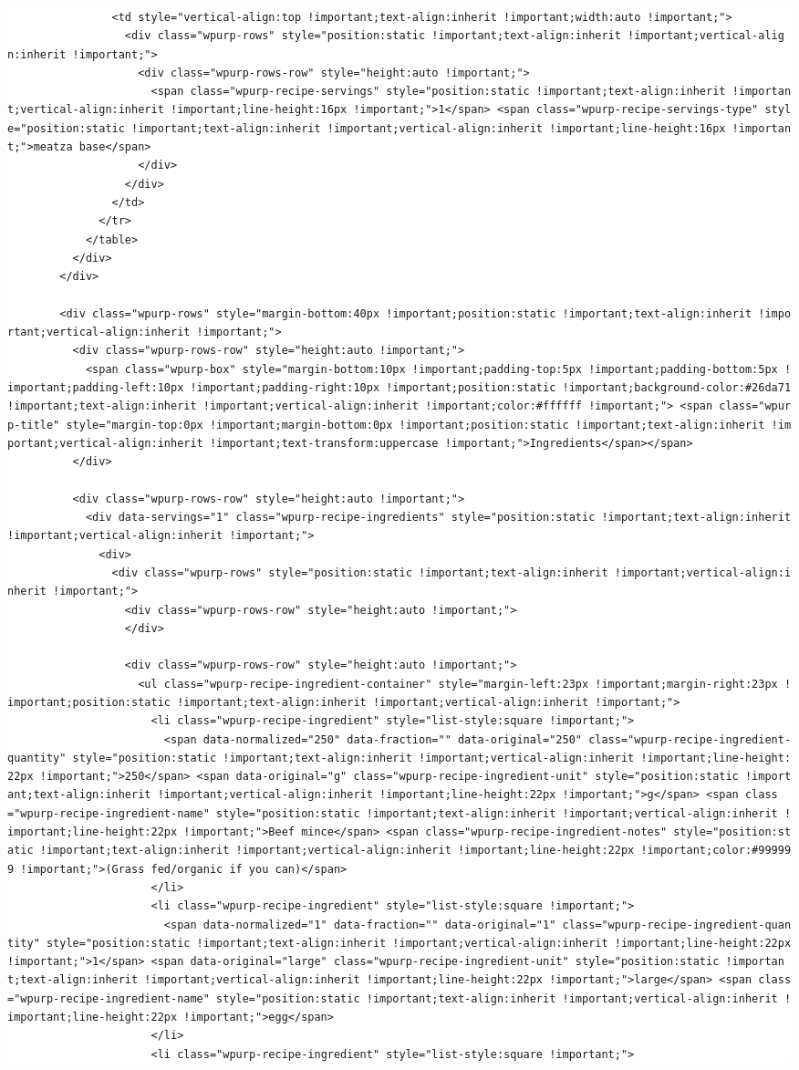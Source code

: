                    <td style="vertical-align:top !important;text-align:inherit !important;width:auto !important;">
                      <div class="wpurp-rows" style="position:static !important;text-align:inherit !important;vertical-align:inherit !important;">
                        <div class="wpurp-rows-row" style="height:auto !important;">
                          <span class="wpurp-recipe-servings" style="position:static !important;text-align:inherit !important;vertical-align:inherit !important;line-height:16px !important;">1</span> <span class="wpurp-recipe-servings-type" style="position:static !important;text-align:inherit !important;vertical-align:inherit !important;line-height:16px !important;">meatza base</span>
                        </div>
                      </div>
                    </td>
                  </tr>
                </table>
              </div>
            </div>
            
            <div class="wpurp-rows" style="margin-bottom:40px !important;position:static !important;text-align:inherit !important;vertical-align:inherit !important;">
              <div class="wpurp-rows-row" style="height:auto !important;">
                <span class="wpurp-box" style="margin-bottom:10px !important;padding-top:5px !important;padding-bottom:5px !important;padding-left:10px !important;padding-right:10px !important;position:static !important;background-color:#26da71 !important;text-align:inherit !important;vertical-align:inherit !important;color:#ffffff !important;"> <span class="wpurp-title" style="margin-top:0px !important;margin-bottom:0px !important;position:static !important;text-align:inherit !important;vertical-align:inherit !important;text-transform:uppercase !important;">Ingredients</span></span>
              </div>
              
              <div class="wpurp-rows-row" style="height:auto !important;">
                <div data-servings="1" class="wpurp-recipe-ingredients" style="position:static !important;text-align:inherit !important;vertical-align:inherit !important;">
                  <div>
                    <div class="wpurp-rows" style="position:static !important;text-align:inherit !important;vertical-align:inherit !important;">
                      <div class="wpurp-rows-row" style="height:auto !important;">
                      </div>
                      
                      <div class="wpurp-rows-row" style="height:auto !important;">
                        <ul class="wpurp-recipe-ingredient-container" style="margin-left:23px !important;margin-right:23px !important;position:static !important;text-align:inherit !important;vertical-align:inherit !important;">
                          <li class="wpurp-recipe-ingredient" style="list-style:square !important;">
                            <span data-normalized="250" data-fraction="" data-original="250" class="wpurp-recipe-ingredient-quantity" style="position:static !important;text-align:inherit !important;vertical-align:inherit !important;line-height:22px !important;">250</span> <span data-original="g" class="wpurp-recipe-ingredient-unit" style="position:static !important;text-align:inherit !important;vertical-align:inherit !important;line-height:22px !important;">g</span> <span class="wpurp-recipe-ingredient-name" style="position:static !important;text-align:inherit !important;vertical-align:inherit !important;line-height:22px !important;">Beef mince</span> <span class="wpurp-recipe-ingredient-notes" style="position:static !important;text-align:inherit !important;vertical-align:inherit !important;line-height:22px !important;color:#999999 !important;">(Grass fed/organic if you can)</span>
                          </li>
                          <li class="wpurp-recipe-ingredient" style="list-style:square !important;">
                            <span data-normalized="1" data-fraction="" data-original="1" class="wpurp-recipe-ingredient-quantity" style="position:static !important;text-align:inherit !important;vertical-align:inherit !important;line-height:22px !important;">1</span> <span data-original="large" class="wpurp-recipe-ingredient-unit" style="position:static !important;text-align:inherit !important;vertical-align:inherit !important;line-height:22px !important;">large</span> <span class="wpurp-recipe-ingredient-name" style="position:static !important;text-align:inherit !important;vertical-align:inherit !important;line-height:22px !important;">egg</span>
                          </li>
                          <li class="wpurp-recipe-ingredient" style="list-style:square !important;">